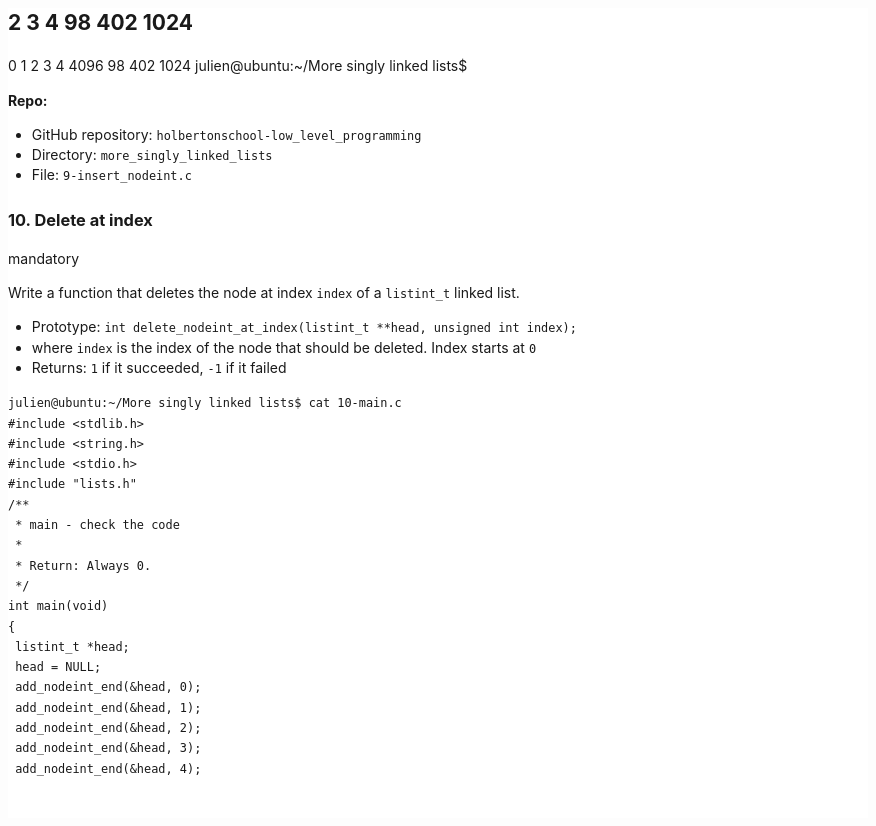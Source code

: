 2
3
4
98
402
1024
-----------------
0
1
2
3
4
4096
98
402
1024
julien@ubuntu:~/More singly linked lists$
</code></pre>
</div>
<div>
<div>
<p><strong>Repo:</strong></p>
<ul>
<li>GitHub repository: <code>holbertonschool-low_level_programming</code></li>
<li>Directory: <code>more_singly_linked_lists</code></li>
<li>File: <code>9-insert_nodeint.c</code></li>
</ul>
</div>
</div>
</div>
<div data-role="task20059" data-position="11">
<div>
<h3>10. Delete at index</h3>
<div>mandatory</div>
</div>
<div>
<p>Write a function that deletes the node at index <code>index</code> of a <code>listint_t</code> linked list.</p>
<ul>
<li>Prototype: <code>int delete_nodeint_at_index(listint_t **head, unsigned int index);</code></li>
<li>where <code>index</code> is the index of the node that should be deleted. Index starts at <code>0</code></li>
<li>Returns: <code>1</code> if it succeeded, <code>-1</code> if it failed</li>
</ul>
<pre><code>julien@ubuntu:~/More singly linked lists$ cat 10-main.c
#include &lt;stdlib.h&gt;
#include &lt;string.h&gt;
#include &lt;stdio.h&gt;
#include "lists.h"
/**
 * main - check the code
 *
 * Return: Always 0.
 */
int main(void)
{
 listint_t *head;
 head = NULL;
 add_nodeint_end(&amp;head, 0);
 add_nodeint_end(&amp;head, 1);
 add_nodeint_end(&amp;head, 2);
 add_nodeint_end(&amp;head, 3);
 add_nodeint_end(&amp;head, 4);